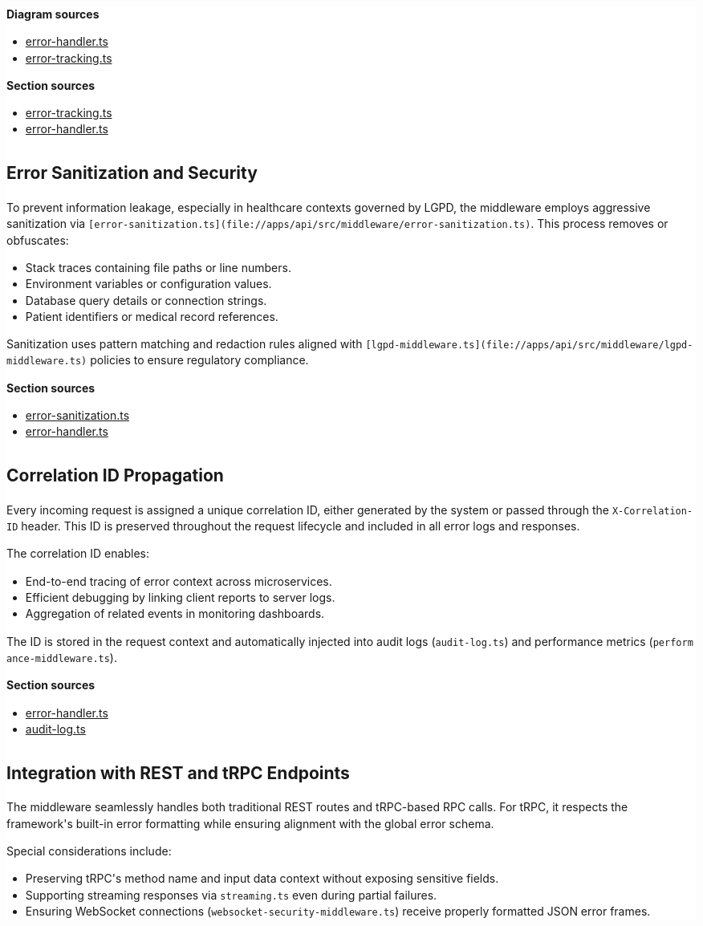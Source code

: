 **Diagram sources**
- [error-handler.ts](file://apps/api/src/middleware/error-handler.ts#L180-L220)
- [error-tracking.ts](file://apps/api/src/config/error-tracking.ts#L10-L50)

**Section sources**
- [error-tracking.ts](file://apps/api/src/config/error-tracking.ts#L1-L60)
- [error-handler.ts](file://apps/api/src/middleware/error-handler.ts#L170-L230)

## Error Sanitization and Security

To prevent information leakage, especially in healthcare contexts governed by LGPD, the middleware employs aggressive sanitization via `[error-sanitization.ts](file://apps/api/src/middleware/error-sanitization.ts)`. This process removes or obfuscates:
- Stack traces containing file paths or line numbers.
- Environment variables or configuration values.
- Database query details or connection strings.
- Patient identifiers or medical record references.

Sanitization uses pattern matching and redaction rules aligned with `[lgpd-middleware.ts](file://apps/api/src/middleware/lgpd-middleware.ts)` policies to ensure regulatory compliance.

**Section sources**
- [error-sanitization.ts](file://apps/api/src/middleware/error-sanitization.ts#L1-L40)
- [error-handler.ts](file://apps/api/src/middleware/error-handler.ts#L90-L130)

## Correlation ID Propagation

Every incoming request is assigned a unique correlation ID, either generated by the system or passed through the `X-Correlation-ID` header. This ID is preserved throughout the request lifecycle and included in all error logs and responses.

The correlation ID enables:
- End-to-end tracing of error context across microservices.
- Efficient debugging by linking client reports to server logs.
- Aggregation of related events in monitoring dashboards.

The ID is stored in the request context and automatically injected into audit logs (`audit-log.ts`) and performance metrics (`performance-middleware.ts`).

**Section sources**
- [error-handler.ts](file://apps/api/src/middleware/error-handler.ts#L60-L80)
- [audit-log.ts](file://apps/api/src/middleware/audit-log.ts#L20-L40)

## Integration with REST and tRPC Endpoints

The middleware seamlessly handles both traditional REST routes and tRPC-based RPC calls. For tRPC, it respects the framework's built-in error formatting while ensuring alignment with the global error schema.

Special considerations include:
- Preserving tRPC's method name and input data context without exposing sensitive fields.
- Supporting streaming responses via `streaming.ts` even during partial failures.
- Ensuring WebSocket connections (`websocket-security-middleware.ts`) receive properly formatted JSON error frames.
